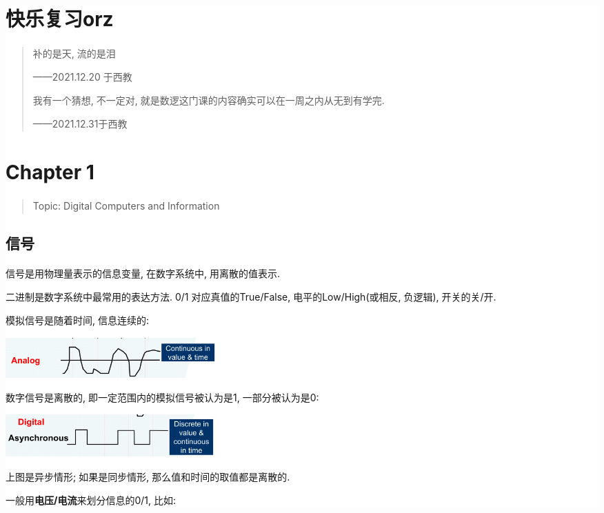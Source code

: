 # 快乐复习orz

> 补的是天, 流的是泪
>
> ——2021.12.20 于西教
>
> 我有一个猜想, 不一定对, 就是数逻这门课的内容确实可以在一周之内从无到有学完.
>
> ——2021.12.31于西教

# Chapter 1

> Topic: Digital Computers and Information

## 信号

信号是用物理量表示的信息变量, 在数字系统中, 用离散的值表示.

二进制是数字系统中最常用的表达方法. 0/1 对应真值的True/False, 电平的Low/High(或相反, 负逻辑), 开关的关/开.

模拟信号是随着时间, 信息连续的:

<img src="./pic/image-20211227205930327.png" alt="image-20211227205930327" style="zoom:30%;" />

数字信号是离散的, 即一定范围内的模拟信号被认为是1, 一部分被认为是0:

<img src="./pic/image-20211227210013086.png" alt="image-20211227210013086" style="zoom:30%;" />

上图是异步情形; 如果是同步情形, 那么值和时间的取值都是离散的.

一般用**电压/电流**来划分信息的0/1, 比如:
